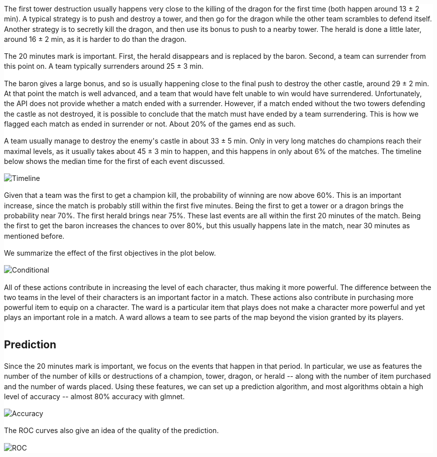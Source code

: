 The first tower destruction usually happens very close to the killing of the dragon for the first time (both happen around 13 &plusmn; 2 min). A typical strategy is to push and destroy a tower, and then go for the dragon while the other team scrambles to defend itself. Another strategy is to secretly kill the dragon, and then use its bonus to push to a nearby tower. The herald is done a little later, around 16 &plusmn; 2 min, as it is harder to do than the dragon.

The 20 minutes mark is important. First, the herald disappears and is replaced by the baron. Second, a team can surrender from this point on. A team typically surrenders around 25 &plusmn; 3 min.

The baron gives a large bonus, and so is usually happening close to the final push to destroy the other castle, around 29 &plusmn; 2 min. At that point the match is well advanced, and a team that would have felt unable to win would have surrendered. Unfortunately, the API does not provide whether a match ended with a surrender. However, if a match ended without the two towers defending the castle as not destroyed, it is possible to conclude that the match must have ended by a team surrendering. This is how we flagged each match as ended in surrender or not. About 20% of the games end as such.

A team usually manage to destroy the enemy's castle in about 33 &plusmn; 5 min. Only in very long matches do champions reach their maximal levels, as it usually takes about 45 &plusmn; 3 min to happen, and this happens in only about 6% of the matches. The timeline below shows the median time for the first of each event discussed.

<img src="figures/timeline.png" alt="Timeline" style="width: 400px;"/>

Given that a team was the first to get a champion kill, the probability of winning are now above 60%. This is an important increase, since the match is probably still within the first five minutes. Being the first to get a tower or a dragon brings the probability near 70%. The first herald brings near 75%. These last events are all within the first 20 minutes of the match. Being the first to get the baron increases the chances to over 80%, but this usually happens late in the match, near 30 minutes as mentioned before.

We summarize the effect of the first objectives in the plot below.

<img src="figures/conditional.png" alt="Conditional" style="width: 400px;"/>

All of these actions contribute in increasing the level of each character, thus making it more powerful. The difference between the two teams in the level of their characters is an important factor in a match. These actions also contribute in purchasing more powerful item to equip on a character. 
The ward is a particular item that plays does not make a character more powerful and yet plays an important role in a match. A ward allows a team to see parts of the map beyond the vision granted by its players.

## Prediction

Since the 20 minutes mark is important, we focus on the events that happen in that period. 
In particular, we use as features the number of the number of kills or destructions of a champion, tower, dragon, or herald -- along with the number of item purchased and the number of wards placed. 
Using these features, we can set up a prediction algorithm, and most algorithms obtain a high level of accuracy -- almost 80% accuracy with glmnet.

<img src="figures/methods_acc_20.png" alt="Accuracy" style="width: 400px;"/>

The ROC curves also give an idea of the quality of the prediction. 

<img src="figures/methods_roc_20.png" alt="ROC" style="width: 400px;"/>
